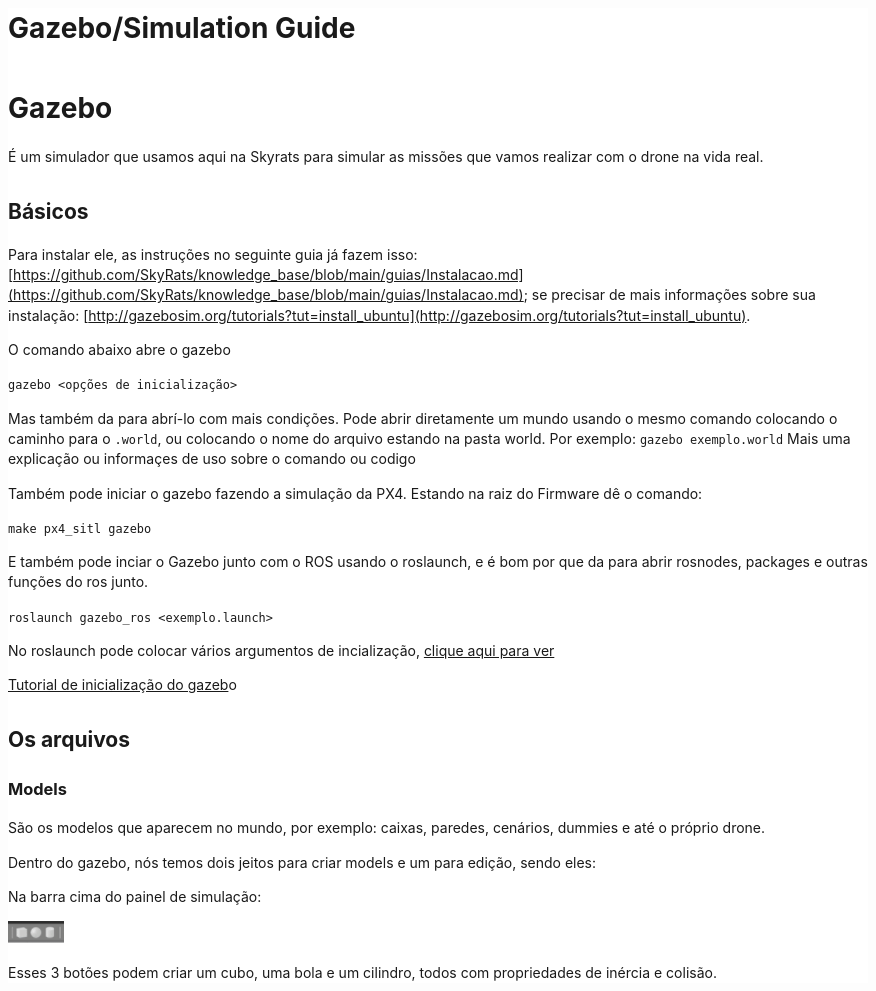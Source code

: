 # Gazebo/Simulation Guide

# Gazebo

É um simulador que usamos aqui na Skyrats para simular as missões que vamos realizar com o drone na vida real.

## Básicos

Para instalar ele, as instruções no seguinte guia já fazem isso: [https://github.com/SkyRats/knowledge_base/blob/main/guias/Instalacao.md](https://github.com/SkyRats/knowledge_base/blob/main/guias/Instalacao.md); se precisar de mais informações sobre sua instalação: [http://gazebosim.org/tutorials?tut=install_ubuntu](http://gazebosim.org/tutorials?tut=install_ubuntu).

O comando abaixo abre o gazebo

`gazebo <opções de inicialização>`

Mas também da para abrí-lo com mais condições. Pode abrir diretamente um mundo usando o mesmo comando colocando o caminho para o `.world`, ou colocando o nome do arquivo estando na pasta world. Por exemplo: `gazebo exemplo.world` Mais uma explicação ou informaçes de uso sobre o comando ou codigo

Também pode iniciar o gazebo fazendo a simulação da PX4. Estando na raiz do Firmware dê o comando:

`make px4_sitl gazebo`

E também pode inciar o Gazebo junto com o ROS usando o roslaunch, e é bom por que da para abrir rosnodes, packages e outras funções do ros junto.

`roslaunch gazebo_ros <exemplo.launch>`

No roslaunch pode colocar vários argumentos de incialização, [clique aqui para ver](http://gazebosim.org/tutorials/?tut=ros_roslaunch)

[Tutorial de inicialização do gazeb](http://gazebosim.org/tutorials?tut=quick_start)o

## Os arquivos

### Models

São os modelos que aparecem no mundo, por exemplo: caixas, paredes, cenários, dummies e até o próprio drone.

Dentro do gazebo, nós temos dois jeitos para criar models e um para edição, sendo eles:

Na barra cima do painel de simulação:

![imgs/Untitled.png](imgs/Untitled.png)

Esses 3 botões podem criar um cubo, uma bola e um cilindro, todos com propriedades de inércia e colisão.
